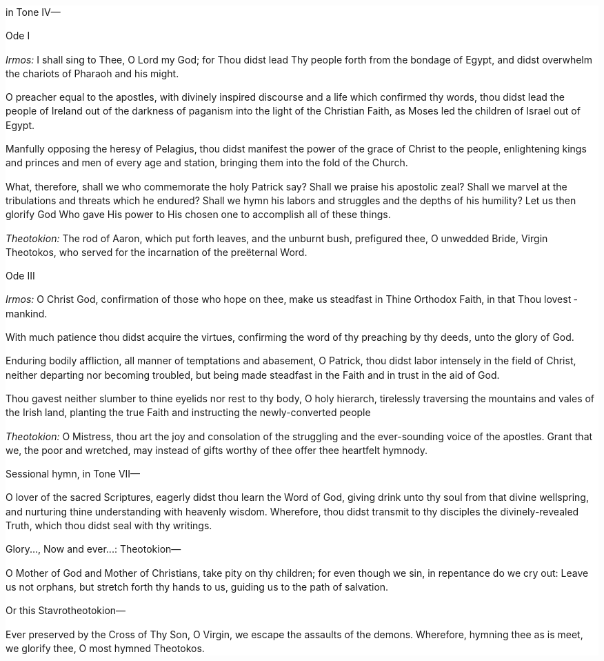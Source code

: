 in Tone IV—

Ode I

*Irmos:* I shall sing to Thee, O Lord my God; for Thou didst lead Thy people forth from the bondage of Egypt, and didst overwhelm the chariots of Pharaoh and his might.

O preacher equal to the apostles, with divinely inspired discourse and a life which confirmed thy words, thou didst lead the people of Ireland out of the darkness of paganism into the light of the Christian Faith, as Moses led the children of Israel out of Egypt.

Manfully opposing the heresy of Pelagius, thou didst manifest the power of the grace of Christ to the people, enlightening kings and princes and men of every age and station, bringing them into the fold of the Church.

What, therefore, shall we who commemorate the holy Patrick say? Shall we praise his apostolic zeal? Shall we marvel at the tribulations and threats which he endured? Shall we hymn his labors and struggles and the depths of his humility? Let us then glorify God Who gave His power to His chosen one to accomplish all of these things.

*Theotokion:* The rod of Aaron, which put forth leaves, and the unburnt bush, prefigured thee, O unwedded Bride, Virgin Theotokos, who served for the incarnation of the preëternal Word.

Ode III

*Irmos:* O Christ God, confirmation of those who hope on thee, make us steadfast in Thine Orthodox Faith, in that Thou lovest ­mankind.

With much patience thou didst acquire the virtues, confirming the word of thy preaching by thy deeds, unto the glory of God.

Enduring bodily affliction, all manner of temptations and abasement, O Patrick, thou didst labor intensely in the field of Christ, neither departing nor becoming troubled, but being made steadfast in the Faith and in trust in the aid of God.

Thou gavest neither slumber to thine eyelids nor rest to thy body, O holy hierarch, tirelessly traversing the mountains and vales of the Irish land, planting the true Faith and instructing the newly-converted people

*Theotokion:* O Mistress, thou art the joy and consolation of the struggling and the ever-sounding voice of the apostles. Grant that we, the poor and wretched, may instead of gifts worthy of thee offer thee heartfelt hymnody.

Sessional hymn, in Tone VII—

O lover of the sacred Scriptures, eagerly didst thou learn the Word of God, giving drink unto thy soul from that divine wellspring, and nurturing thine understanding with heavenly wisdom. Wherefore, thou didst transmit to thy disciples the divinely-revealed Truth, which thou didst seal with thy writings.

Glory..., Now and ever...: Theotokion—

O Mother of God and Mother of Christians, take pity on thy children; for even though we sin, in repentance do we cry out: Leave us not orphans, but stretch forth thy hands to us, guiding us to the path of salvation.

Or this Stavrotheotokion—

Ever preserved by the Cross of Thy Son, O Virgin, we escape the assaults of the demons. Wherefore, hymning thee as is meet, we glorify thee, O most hymned Theotokos.
